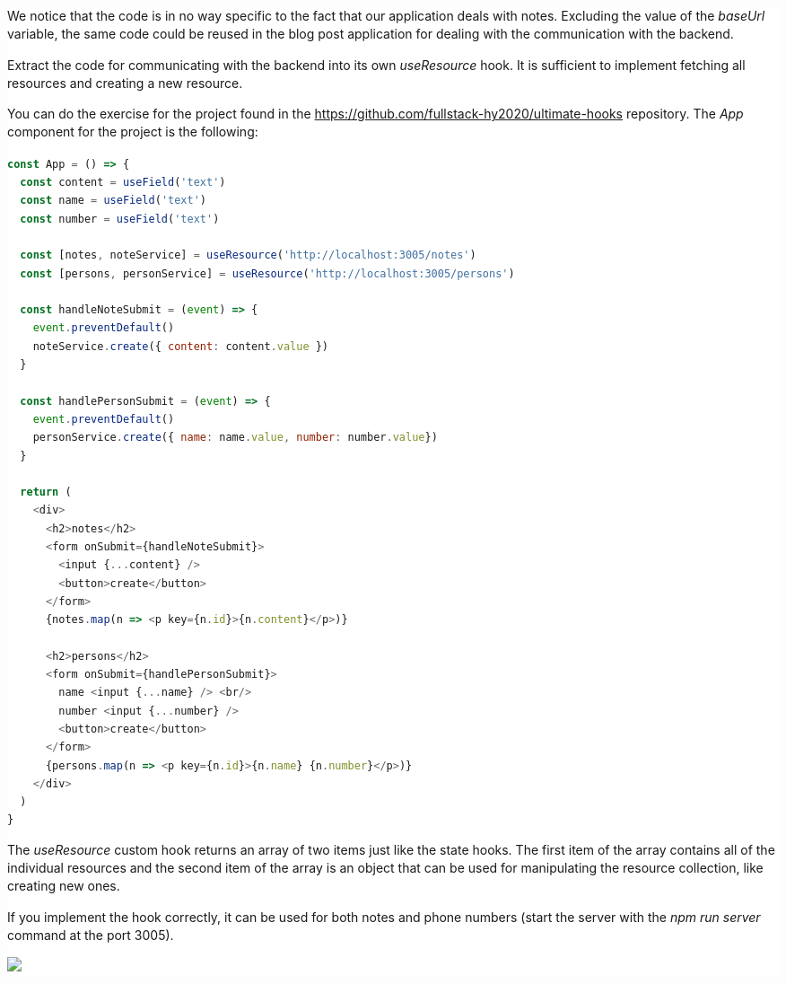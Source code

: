 We notice that the code is in no way specific to the fact that our application deals with notes. Excluding the value of the _baseUrl_ variable, the same code could be reused in the blog post application for dealing with the communication with the backend.

Extract the code for communicating with the backend into its own _useResource_ hook. It is sufficient to implement fetching all resources and creating a new resource.

You can do the exercise for the project found in the https://github.com/fullstack-hy2020/ultimate-hooks repository. The <i>App</i> component for the project is the following:

```js
const App = () => {
  const content = useField('text')
  const name = useField('text')
  const number = useField('text')

  const [notes, noteService] = useResource('http://localhost:3005/notes')
  const [persons, personService] = useResource('http://localhost:3005/persons')

  const handleNoteSubmit = (event) => {
    event.preventDefault()
    noteService.create({ content: content.value })
  }
 
  const handlePersonSubmit = (event) => {
    event.preventDefault()
    personService.create({ name: name.value, number: number.value})
  }

  return (
    <div>
      <h2>notes</h2>
      <form onSubmit={handleNoteSubmit}>
        <input {...content} />
        <button>create</button>
      </form>
      {notes.map(n => <p key={n.id}>{n.content}</p>)}

      <h2>persons</h2>
      <form onSubmit={handlePersonSubmit}>
        name <input {...name} /> <br/>
        number <input {...number} />
        <button>create</button>
      </form>
      {persons.map(n => <p key={n.id}>{n.name} {n.number}</p>)}
    </div>
  )
}
```

The _useResource_ custom hook returns an array of two items just like the state hooks. The first item of the array contains all of the individual resources and the second item of the array is an object that can be used for manipulating the resource collection, like creating new ones.

If you implement the hook correctly, it can be used for both notes and phone numbers (start the server with the _npm run server_ command at the port 3005).

![](../../images/5/21e.png)

</div>
